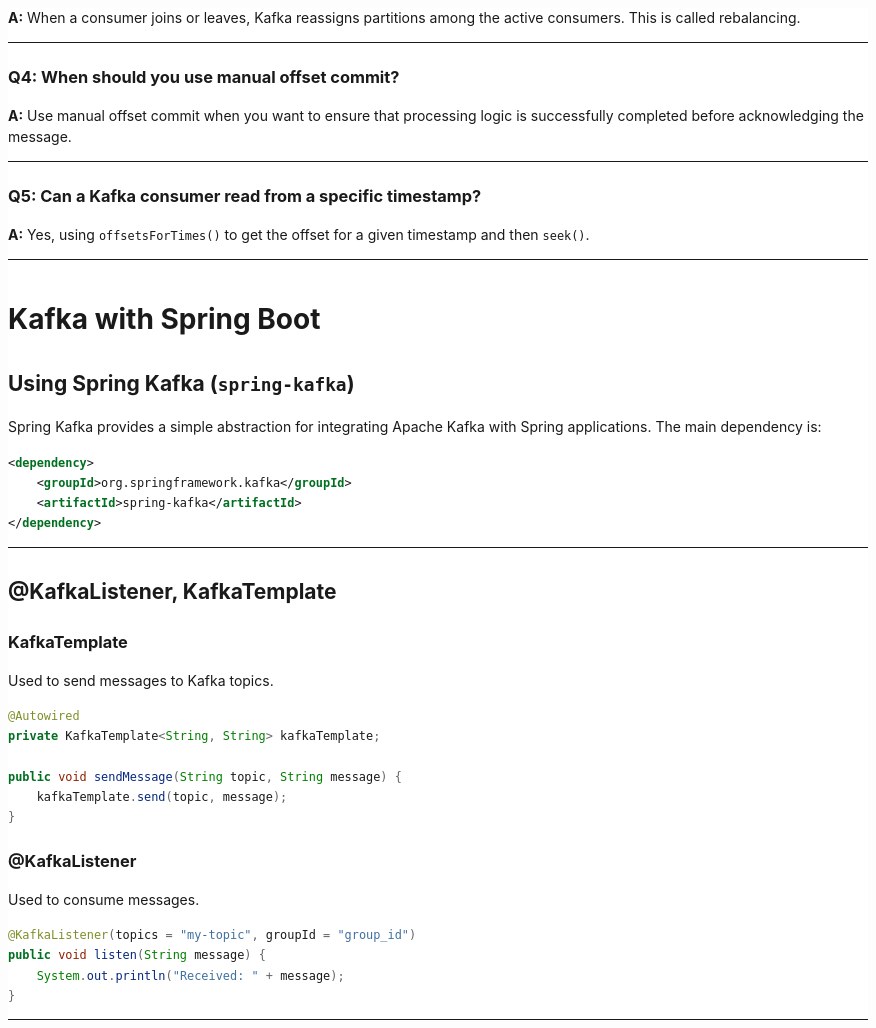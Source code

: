 **A:** When a consumer joins or leaves, Kafka reassigns partitions among the active consumers. This is called rebalancing.

---

### Q4: When should you use manual offset commit?

**A:** Use manual offset commit when you want to ensure that processing logic is successfully completed before acknowledging the message.

---

### Q5: Can a Kafka consumer read from a specific timestamp?

**A:** Yes, using `offsetsForTimes()` to get the offset for a given timestamp and then `seek()`.

---

# Kafka with Spring Boot

##  Using Spring Kafka (`spring-kafka`)
Spring Kafka provides a simple abstraction for integrating Apache Kafka with Spring applications. The main dependency is:

```xml
<dependency>
    <groupId>org.springframework.kafka</groupId>
    <artifactId>spring-kafka</artifactId>
</dependency>
```

---

##  @KafkaListener, KafkaTemplate

### KafkaTemplate
Used to send messages to Kafka topics.

```java
@Autowired
private KafkaTemplate<String, String> kafkaTemplate;

public void sendMessage(String topic, String message) {
    kafkaTemplate.send(topic, message);
}
```

### @KafkaListener
Used to consume messages.

```java
@KafkaListener(topics = "my-topic", groupId = "group_id")
public void listen(String message) {
    System.out.println("Received: " + message);
}
```

---